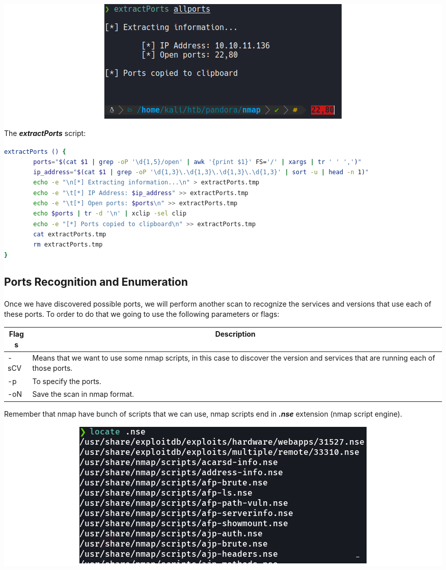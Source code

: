 <p align = "center">
<img src = "/assets/images/img-pandora/captura5.png">
</p>

The ***extractPorts*** script:

```bash
extractPorts () {
        ports="$(cat $1 | grep -oP '\d{1,5}/open' | awk '{print $1}' FS='/' | xargs | tr ' ' ',')"
        ip_address="$(cat $1 | grep -oP '\d{1,3}\.\d{1,3}\.\d{1,3}\.\d{1,3}' | sort -u | head -n 1)"
        echo -e "\n[*] Extracting information...\n" > extractPorts.tmp
        echo -e "\t[*] IP Address: $ip_address" >> extractPorts.tmp
        echo -e "\t[*] Open ports: $ports\n" >> extractPorts.tmp
        echo $ports | tr -d '\n' | xclip -sel clip
        echo -e "[*] Ports copied to clipboard\n" >> extractPorts.tmp
        cat extractPorts.tmp
        rm extractPorts.tmp
}
```

## Ports Recognition and Enumeration

Once we have discovered possible ports, we will perform another scan to recognize the services and versions that use each of these ports. To order to do that we going to use the following parameters or flags:

|Flags|Description |  
|-----|------------|
|-sCV |Means that we want to use some nmap scripts, in this case to discover the version and services that are running each of those ports. 
|-p   |To specify the ports.           |
|-oN  |Save the scan in nmap format. 

Remember that nmap have bunch of scripts that we can use, nmap scripts end in ***.nse*** extension (nmap script engine).

<p align = "center">
<img src = "/assets/images/img-ransom/locate.png">